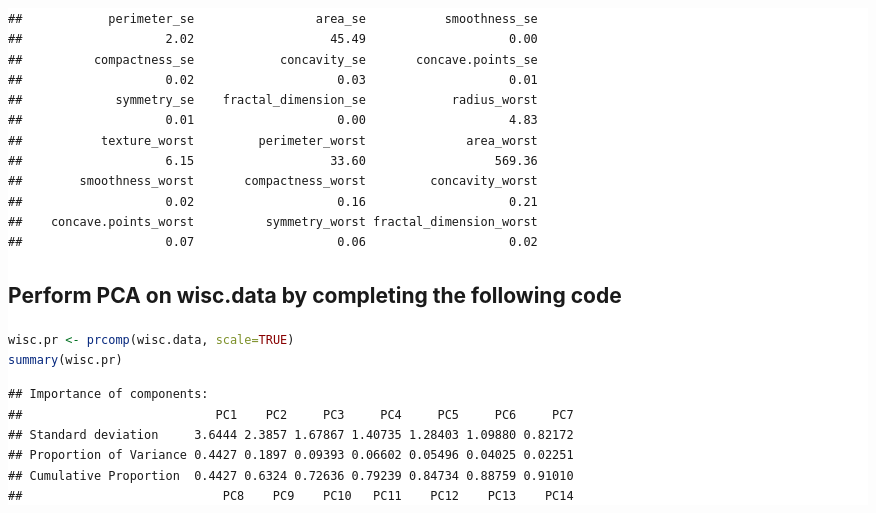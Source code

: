     ##            perimeter_se                 area_se           smoothness_se 
    ##                    2.02                   45.49                    0.00 
    ##          compactness_se            concavity_se       concave.points_se 
    ##                    0.02                    0.03                    0.01 
    ##             symmetry_se    fractal_dimension_se            radius_worst 
    ##                    0.01                    0.00                    4.83 
    ##           texture_worst         perimeter_worst              area_worst 
    ##                    6.15                   33.60                  569.36 
    ##        smoothness_worst       compactness_worst         concavity_worst 
    ##                    0.02                    0.16                    0.21 
    ##    concave.points_worst          symmetry_worst fractal_dimension_worst 
    ##                    0.07                    0.06                    0.02

Perform PCA on wisc.data by completing the following code
---------------------------------------------------------

``` r
wisc.pr <- prcomp(wisc.data, scale=TRUE)
summary(wisc.pr)
```

    ## Importance of components:
    ##                           PC1    PC2     PC3     PC4     PC5     PC6     PC7
    ## Standard deviation     3.6444 2.3857 1.67867 1.40735 1.28403 1.09880 0.82172
    ## Proportion of Variance 0.4427 0.1897 0.09393 0.06602 0.05496 0.04025 0.02251
    ## Cumulative Proportion  0.4427 0.6324 0.72636 0.79239 0.84734 0.88759 0.91010
    ##                            PC8    PC9    PC10   PC11    PC12    PC13    PC14
